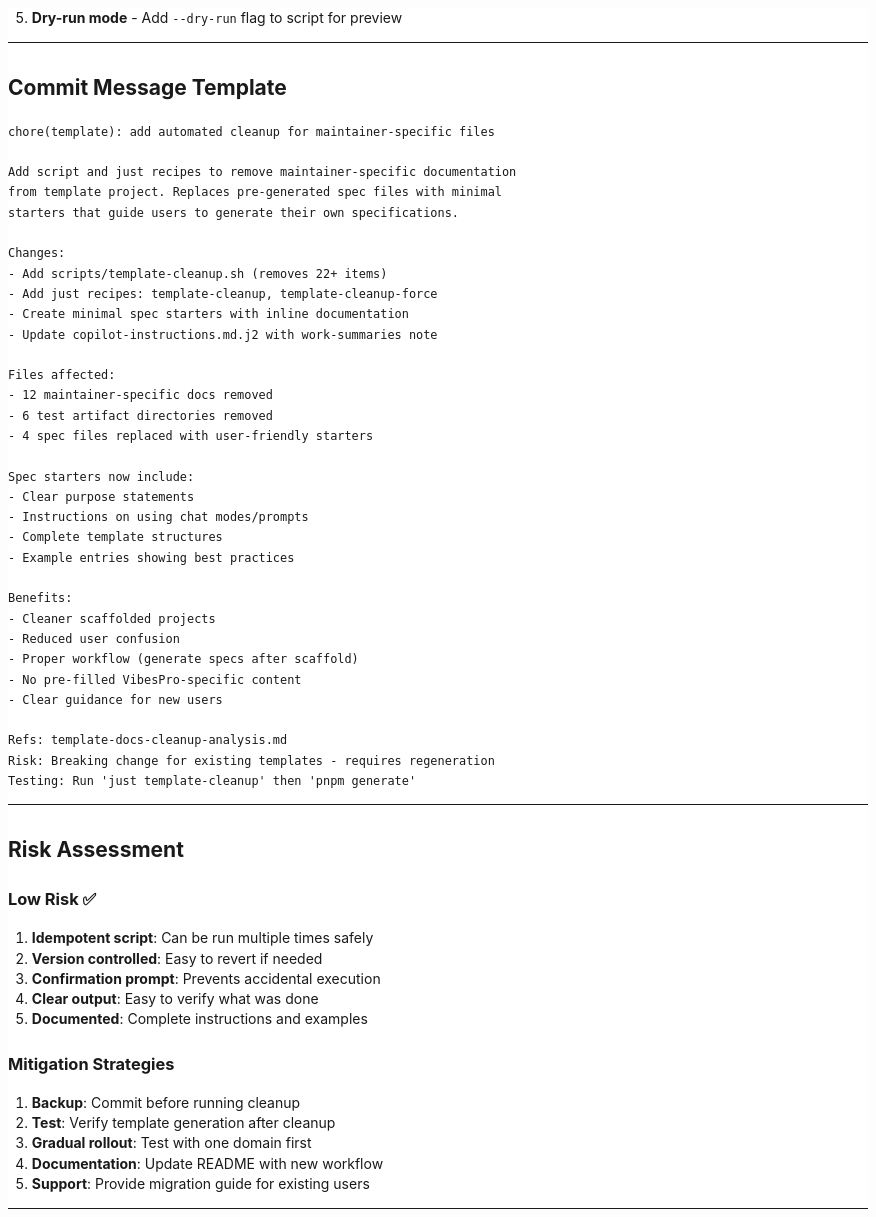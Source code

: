5. **Dry-run mode** - Add `--dry-run` flag to script for preview

---

## Commit Message Template

```
chore(template): add automated cleanup for maintainer-specific files

Add script and just recipes to remove maintainer-specific documentation
from template project. Replaces pre-generated spec files with minimal
starters that guide users to generate their own specifications.

Changes:
- Add scripts/template-cleanup.sh (removes 22+ items)
- Add just recipes: template-cleanup, template-cleanup-force
- Create minimal spec starters with inline documentation
- Update copilot-instructions.md.j2 with work-summaries note

Files affected:
- 12 maintainer-specific docs removed
- 6 test artifact directories removed
- 4 spec files replaced with user-friendly starters

Spec starters now include:
- Clear purpose statements
- Instructions on using chat modes/prompts
- Complete template structures
- Example entries showing best practices

Benefits:
- Cleaner scaffolded projects
- Reduced user confusion
- Proper workflow (generate specs after scaffold)
- No pre-filled VibesPro-specific content
- Clear guidance for new users

Refs: template-docs-cleanup-analysis.md
Risk: Breaking change for existing templates - requires regeneration
Testing: Run 'just template-cleanup' then 'pnpm generate'
```

---

## Risk Assessment

### Low Risk ✅

1. **Idempotent script**: Can be run multiple times safely
2. **Version controlled**: Easy to revert if needed
3. **Confirmation prompt**: Prevents accidental execution
4. **Clear output**: Easy to verify what was done
5. **Documented**: Complete instructions and examples

### Mitigation Strategies

1. **Backup**: Commit before running cleanup
2. **Test**: Verify template generation after cleanup
3. **Gradual rollout**: Test with one domain first
4. **Documentation**: Update README with new workflow
5. **Support**: Provide migration guide for existing users

---
